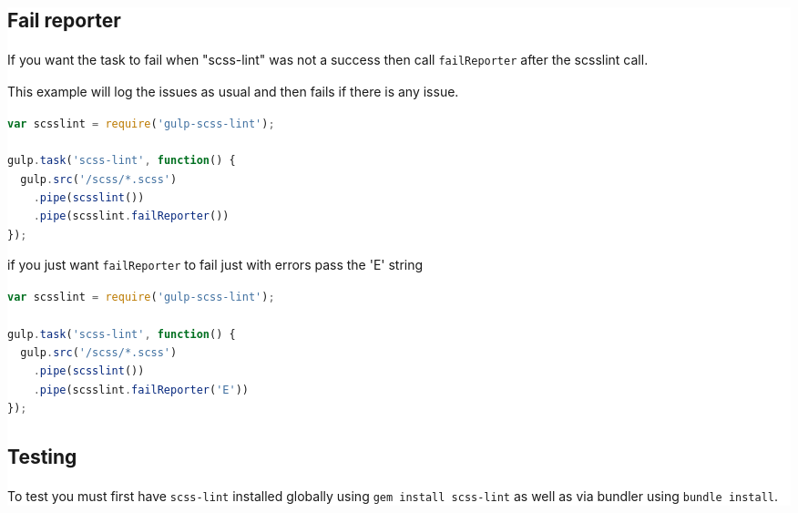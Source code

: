 ## Fail reporter

If you want the task to fail when "scss-lint" was not a success then call `failReporter` after the scsslint call.

This example will log the issues as usual and then fails if there is any issue.

```js
var scsslint = require('gulp-scss-lint');

gulp.task('scss-lint', function() {
  gulp.src('/scss/*.scss')
    .pipe(scsslint())
    .pipe(scsslint.failReporter())
});
```

if you just want `failReporter` to fail just with errors pass the 'E' string

```js
var scsslint = require('gulp-scss-lint');

gulp.task('scss-lint', function() {
  gulp.src('/scss/*.scss')
    .pipe(scsslint())
    .pipe(scsslint.failReporter('E'))
});
```

## Testing

To test you must first have `scss-lint` installed globally using
`gem install scss-lint` as well as via bundler using `bundle install`.
